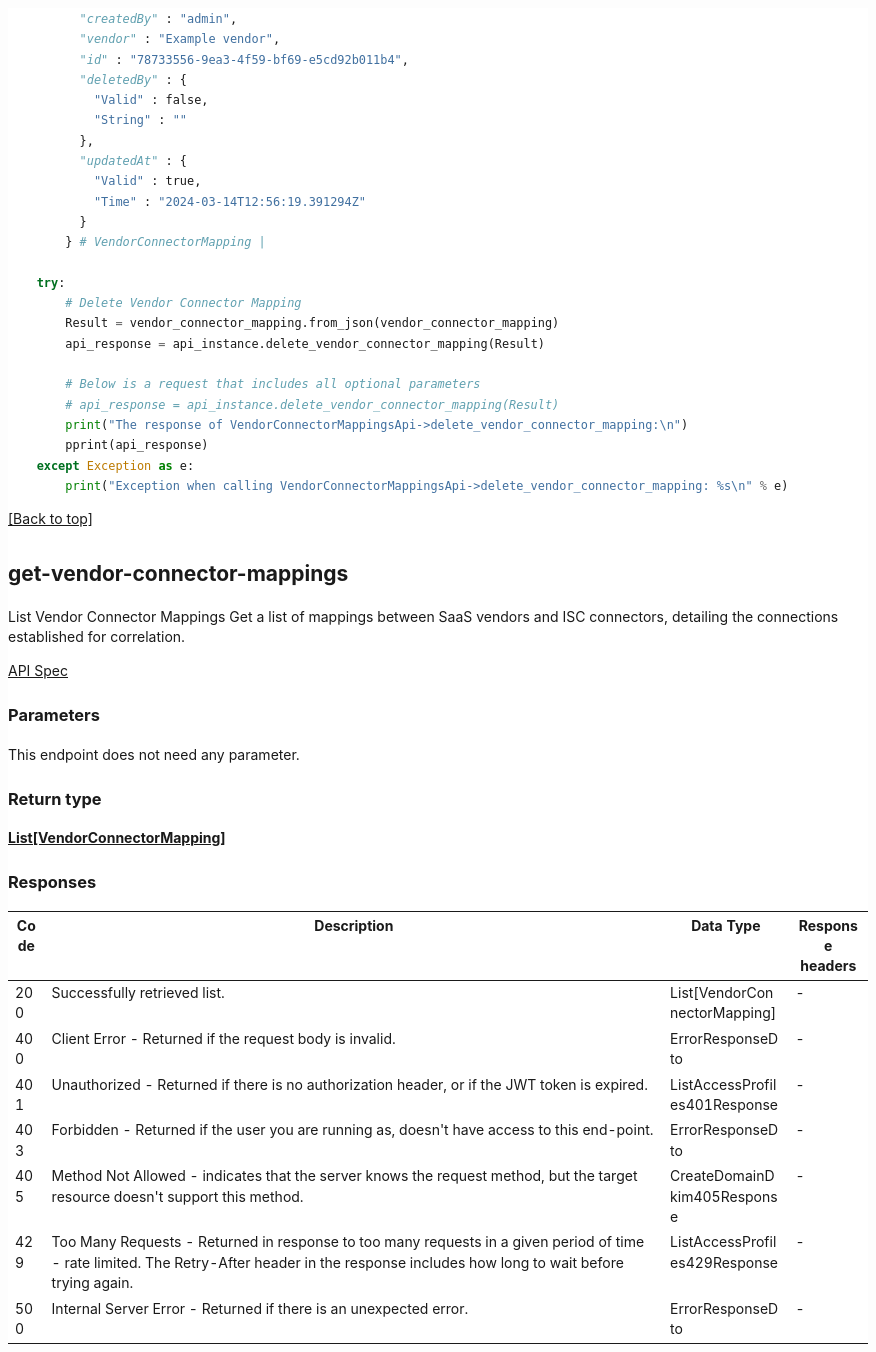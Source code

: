 ```python
          "createdBy" : "admin",
          "vendor" : "Example vendor",
          "id" : "78733556-9ea3-4f59-bf69-e5cd92b011b4",
          "deletedBy" : {
            "Valid" : false,
            "String" : ""
          },
          "updatedAt" : {
            "Valid" : true,
            "Time" : "2024-03-14T12:56:19.391294Z"
          }
        } # VendorConnectorMapping | 

    try:
        # Delete Vendor Connector Mapping
        Result = vendor_connector_mapping.from_json(vendor_connector_mapping)
        api_response = api_instance.delete_vendor_connector_mapping(Result)
        
        # Below is a request that includes all optional parameters
        # api_response = api_instance.delete_vendor_connector_mapping(Result)
        print("The response of VendorConnectorMappingsApi->delete_vendor_connector_mapping:\n")
        pprint(api_response)
    except Exception as e:
        print("Exception when calling VendorConnectorMappingsApi->delete_vendor_connector_mapping: %s\n" % e)
```



[[Back to top]](#) 

## get-vendor-connector-mappings
List Vendor Connector Mappings
Get a list of mappings between SaaS vendors and ISC connectors, detailing the connections established for correlation.


[API Spec](https://developer.sailpoint.com/docs/api/v2024/get-vendor-connector-mappings)

### Parameters 
This endpoint does not need any parameter. 

### Return type
[**List[VendorConnectorMapping]**](../models/vendor-connector-mapping)

### Responses
Code | Description  | Data Type | Response headers |
------------- | ------------- | ------------- |------------------|
200 | Successfully retrieved list. | List[VendorConnectorMapping] |  -  |
400 | Client Error - Returned if the request body is invalid. | ErrorResponseDto |  -  |
401 | Unauthorized - Returned if there is no authorization header, or if the JWT token is expired. | ListAccessProfiles401Response |  -  |
403 | Forbidden - Returned if the user you are running as, doesn&#39;t have access to this end-point. | ErrorResponseDto |  -  |
405 | Method Not Allowed - indicates that the server knows the request method, but the target resource doesn&#39;t support this method. | CreateDomainDkim405Response |  -  |
429 | Too Many Requests - Returned in response to too many requests in a given period of time - rate limited. The Retry-After header in the response includes how long to wait before trying again. | ListAccessProfiles429Response |  -  |
500 | Internal Server Error - Returned if there is an unexpected error. | ErrorResponseDto |  -  |
